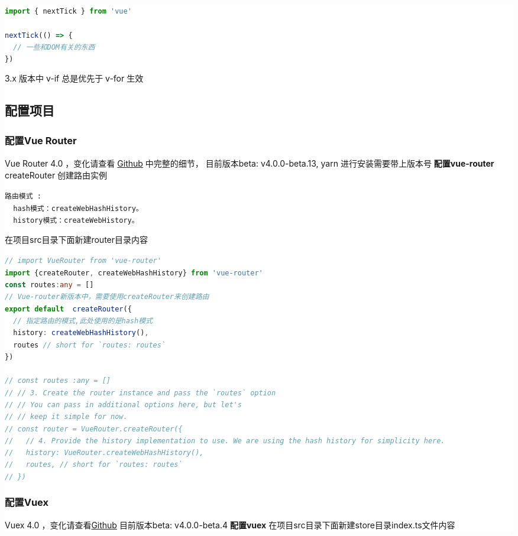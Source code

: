 ```javascript
import { nextTick } from 'vue'

nextTick(() => {
  // 一些和DOM有关的东西
})
```

3.x 版本中 v-if 总是优先于 v-for 生效

## 配置项目

### 配置Vue Router

Vue Router 4.0 ，变化请查看 [Github](https://github.com/vuejs/vue-router-next) 中完整的细节，
目前版本beta: v4.0.0-beta.13, yarn 进行安装需要带上版本号
**配置vue-router**
createRouter 创建路由实例

```npm
路由模式 :
  hash模式：createWebHashHistory。
  history模式：createWebHistory。
```

在项目src目录下面新建router目录内容

```typescript
// import VueRouter from 'vue-router'
import {createRouter, createWebHashHistory} from 'vue-router'
const routes:any = []
// Vue-router新版本中，需要使用createRouter来创建路由
export default  createRouter({
  // 指定路由的模式,此处使用的是hash模式
  history: createWebHashHistory(),
  routes // short for `routes: routes`
})

// const routes :any = []
// // 3. Create the router instance and pass the `routes` option
// // You can pass in additional options here, but let's
// // keep it simple for now.
// const router = VueRouter.createRouter({
//   // 4. Provide the history implementation to use. We are using the hash history for simplicity here.
//   history: VueRouter.createWebHashHistory(),
//   routes, // short for `routes: routes`
// })

```

### 配置Vuex

Vuex 4.0 ，变化请查看[Github](https://github.com/vuejs/vuex/tree/4.0)
目前版本beta: v4.0.0-beta.4
**配置vuex**
在项目src目录下面新建store目录index.ts文件内容
